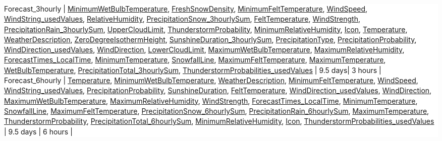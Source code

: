 Forecast_3hourly | [MinimumWetBulbTemperature](data/variable_list_point_api.md#minimumwetbulbtemperature), [FreshSnowDensity](data/variable_list_point_api.md#freshsnowdensity), [MinimumFeltTemperature](data/variable_list_point_api.md#minimumfelttemperature), [WindSpeed](data/variable_list_point_api.md#windspeed), [WindString_usedValues](data/variable_list_point_api.md#windstring_usedvalues), [RelativeHumidity](data/variable_list_point_api.md#relativehumidity), [PrecipitationSnow_3hourlySum](data/variable_list_point_api.md#precipitationsnow_3hourlysum), [FeltTemperature](data/variable_list_point_api.md#felttemperature), [WindStrength](data/variable_list_point_api.md#windstrength), [PrecipitationRain_3hourlySum](data/variable_list_point_api.md#precipitationrain_3hourlysum), [UpperCloudLimit](data/variable_list_point_api.md#uppercloudlimit), [ThunderstormProbability](data/variable_list_point_api.md#thunderstormprobability), [MinimumRelativeHumidity](data/variable_list_point_api.md#minimumrelativehumidity), [Icon](data/variable_list_point_api.md#icon), [Temperature](data/variable_list_point_api.md#temperature), [WeatherDescription](data/variable_list_point_api.md#weatherdescription), [ZeroDegreeIsothermHeight](data/variable_list_point_api.md#zerodegreeisothermheight), [SunshineDuration_3hourlySum](data/variable_list_point_api.md#sunshineduration), [PrecipitationType](data/variable_list_point_api.md#precipitationtype), [PrecipitationProbability](data/variable_list_point_api.md#precipitationprobability), [WindDirection_usedValues](data/variable_list_point_api.md#winddirection_usedvalues), [WindDirection](data/variable_list_point_api.md#winddirection), [LowerCloudLimit](data/variable_list_point_api.md#lowercloudlimit), [MaximumWetBulbTemperature](data/variable_list_point_api.md#maximumwetbulbtemperature), [MaximumRelativeHumidity](data/variable_list_point_api.md#maximumrelativehumidity), [ForecastTimes_LocalTime](data/variable_list_point_api.md#forecasttimes_localtime), [MinimumTemperature](data/variable_list_point_api.md#minimumtemperature), [SnowfallLine](data/variable_list_point_api.md#snowfallline), [MaximumFeltTemperature](data/variable_list_point_api.md#maximumfelttemperature), [MaximumTemperature](data/variable_list_point_api.md#maximumtemperature), [WetBulbTemperature](data/variable_list_point_api.md#wetbulbtemperature), [PrecipitationTotal_3hourlySum](data/variable_list_point_api.md#precipitationtotal_3hourlysum), [ThunderstormProbabilities_usedValues](data/variable_list_point_api.md#thunderstormprobabilities_usedvalues) | 9.5 days| 3 hours |
Forecast_6hourly | [Temperature](data/variable_list_point_api.md#temperature), [MinimumWetBulbTemperature](data/variable_list_point_api.md#minimumwetbulbtemperature), [WeatherDescription](data/variable_list_point_api.md#weatherdescription), [MinimumFeltTemperature](data/variable_list_point_api.md#minimumfelttemperature), [WindSpeed](data/variable_list_point_api.md#windspeed), [WindString_usedValues](data/variable_list_point_api.md#windstring_usedvalues), [PrecipitationProbability](data/variable_list_point_api.md#precipitationprobability), [SunshineDuration](data/variable_list_point_api.md#sunshineduration), [FeltTemperature](data/variable_list_point_api.md#felttemperature), [WindDirection_usedValues](data/variable_list_point_api.md#winddirection_usedvalues), [WindDirection](data/variable_list_point_api.md#winddirection), [MaximumWetBulbTemperature](data/variable_list_point_api.md#maximumwetbulbtemperature), [MaximumRelativeHumidity](data/variable_list_point_api.md#maximumrelativehumidity), [WindStrength](data/variable_list_point_api.md#windstrength), [ForecastTimes_LocalTime](data/variable_list_point_api.md#forecasttimes_localtime), [MinimumTemperature](data/variable_list_point_api.md#minimumtemperature), [SnowfallLine](data/variable_list_point_api.md#snowfallline), [MaximumFeltTemperature](data/variable_list_point_api.md#maximumfelttemperature), [PrecipitationSnow_6hourlySum](data/variable_list_point_api.md#precipitationsnow_6hourlysum), [PrecipitationRain_6hourlySum](data/variable_list_point_api.md#precipitationrain_6hourlysum), [MaximumTemperature](data/variable_list_point_api.md#maximumtemperature), [ThunderstormProbability](data/variable_list_point_api.md#thunderstormprobability), [PrecipitationTotal_6hourlySum](data/variable_list_point_api.md#precipitationtotal_6hourlysum), [MinimumRelativeHumidity](data/variable_list_point_api.md#minimumrelativehumidity), [Icon](data/variable_list_point_api.md#icon), [ThunderstormProbabilities_usedValues](data/variable_list_point_api.md#thunderstormprobabilities_usedvalues) | 9.5 days | 6 hours |    